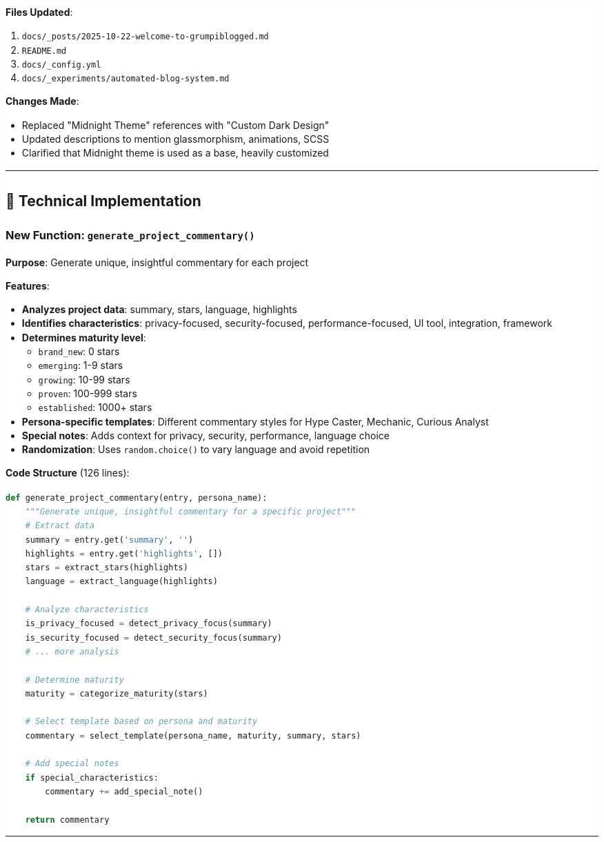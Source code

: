 **Files Updated**:
1. `docs/_posts/2025-10-22-welcome-to-grumpiblogged.md`
2. `README.md`
3. `docs/_config.yml`
4. `docs/_experiments/automated-blog-system.md`

**Changes Made**:
- Replaced "Midnight Theme" references with "Custom Dark Design"
- Updated descriptions to mention glassmorphism, animations, SCSS
- Clarified that Midnight theme is used as a base, heavily customized

---

## 🔧 Technical Implementation

### New Function: `generate_project_commentary()`

**Purpose**: Generate unique, insightful commentary for each project

**Features**:
- **Analyzes project data**: summary, stars, language, highlights
- **Identifies characteristics**: privacy-focused, security-focused, performance-focused, UI tool, integration, framework
- **Determines maturity level**:
  - `brand_new`: 0 stars
  - `emerging`: 1-9 stars
  - `growing`: 10-99 stars
  - `proven`: 100-999 stars
  - `established`: 1000+ stars
- **Persona-specific templates**: Different commentary styles for Hype Caster, Mechanic, Curious Analyst
- **Special notes**: Adds context for privacy, security, performance, language choice
- **Randomization**: Uses `random.choice()` to vary language and avoid repetition

**Code Structure** (126 lines):
```python
def generate_project_commentary(entry, persona_name):
    """Generate unique, insightful commentary for a specific project"""
    # Extract data
    summary = entry.get('summary', '')
    highlights = entry.get('highlights', [])
    stars = extract_stars(highlights)
    language = extract_language(highlights)
    
    # Analyze characteristics
    is_privacy_focused = detect_privacy_focus(summary)
    is_security_focused = detect_security_focus(summary)
    # ... more analysis
    
    # Determine maturity
    maturity = categorize_maturity(stars)
    
    # Select template based on persona and maturity
    commentary = select_template(persona_name, maturity, summary, stars)
    
    # Add special notes
    if special_characteristics:
        commentary += add_special_note()
    
    return commentary
```

---